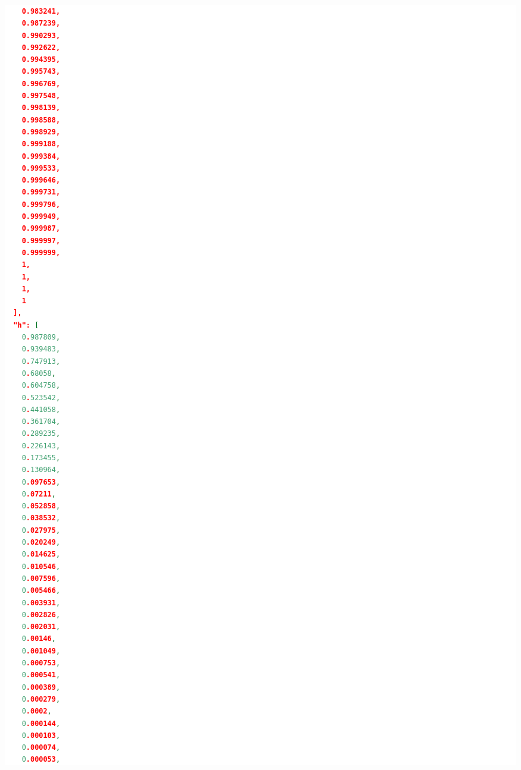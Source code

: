 ```json
    0.983241,
    0.987239,
    0.990293,
    0.992622,
    0.994395,
    0.995743,
    0.996769,
    0.997548,
    0.998139,
    0.998588,
    0.998929,
    0.999188,
    0.999384,
    0.999533,
    0.999646,
    0.999731,
    0.999796,
    0.999949,
    0.999987,
    0.999997,
    0.999999,
    1,
    1,
    1,
    1
  ],
  "h": [
    0.987809,
    0.939483,
    0.747913,
    0.68058,
    0.604758,
    0.523542,
    0.441058,
    0.361704,
    0.289235,
    0.226143,
    0.173455,
    0.130964,
    0.097653,
    0.07211,
    0.052858,
    0.038532,
    0.027975,
    0.020249,
    0.014625,
    0.010546,
    0.007596,
    0.005466,
    0.003931,
    0.002826,
    0.002031,
    0.00146,
    0.001049,
    0.000753,
    0.000541,
    0.000389,
    0.000279,
    0.0002,
    0.000144,
    0.000103,
    0.000074,
    0.000053,
```
